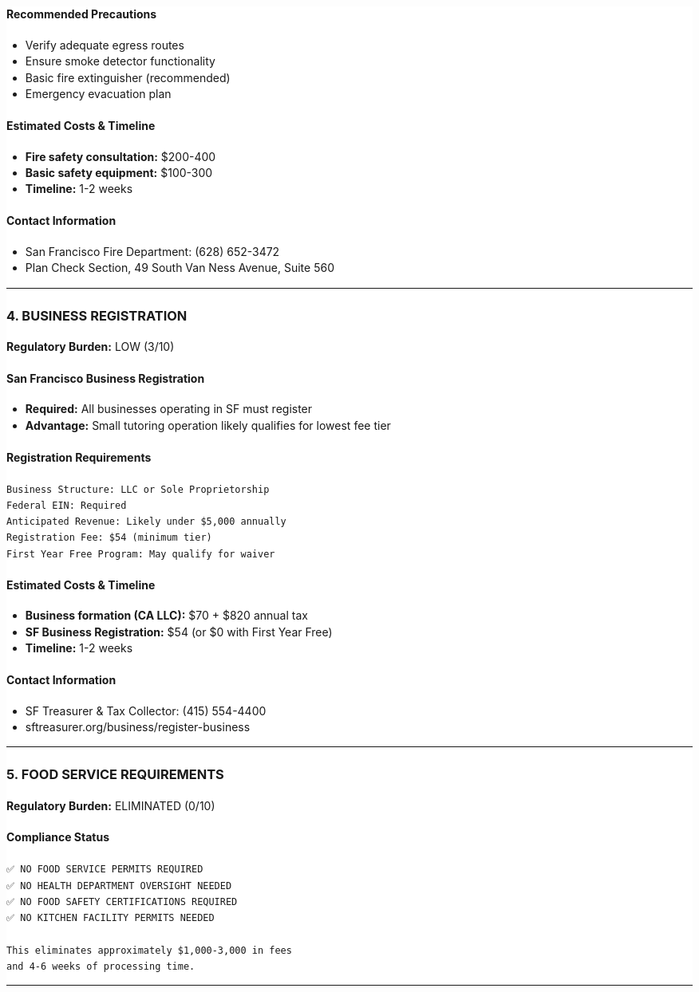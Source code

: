 #### Recommended Precautions
- Verify adequate egress routes
- Ensure smoke detector functionality
- Basic fire extinguisher (recommended)
- Emergency evacuation plan

#### Estimated Costs & Timeline
- **Fire safety consultation:** $200-400
- **Basic safety equipment:** $100-300
- **Timeline:** 1-2 weeks

#### Contact Information
- San Francisco Fire Department: (628) 652-3472
- Plan Check Section, 49 South Van Ness Avenue, Suite 560

---

### 4. BUSINESS REGISTRATION
**Regulatory Burden:** LOW (3/10)

#### San Francisco Business Registration
- **Required:** All businesses operating in SF must register
- **Advantage:** Small tutoring operation likely qualifies for lowest fee tier

#### Registration Requirements
```
Business Structure: LLC or Sole Proprietorship
Federal EIN: Required
Anticipated Revenue: Likely under $5,000 annually
Registration Fee: $54 (minimum tier)
First Year Free Program: May qualify for waiver
```

#### Estimated Costs & Timeline
- **Business formation (CA LLC):** $70 + $820 annual tax
- **SF Business Registration:** $54 (or $0 with First Year Free)
- **Timeline:** 1-2 weeks

#### Contact Information
- SF Treasurer & Tax Collector: (415) 554-4400
- sftreasurer.org/business/register-business

---

### 5. FOOD SERVICE REQUIREMENTS
**Regulatory Burden:** ELIMINATED (0/10)

#### Compliance Status
```
✅ NO FOOD SERVICE PERMITS REQUIRED
✅ NO HEALTH DEPARTMENT OVERSIGHT NEEDED
✅ NO FOOD SAFETY CERTIFICATIONS REQUIRED
✅ NO KITCHEN FACILITY PERMITS NEEDED

This eliminates approximately $1,000-3,000 in fees
and 4-6 weeks of processing time.
```

---